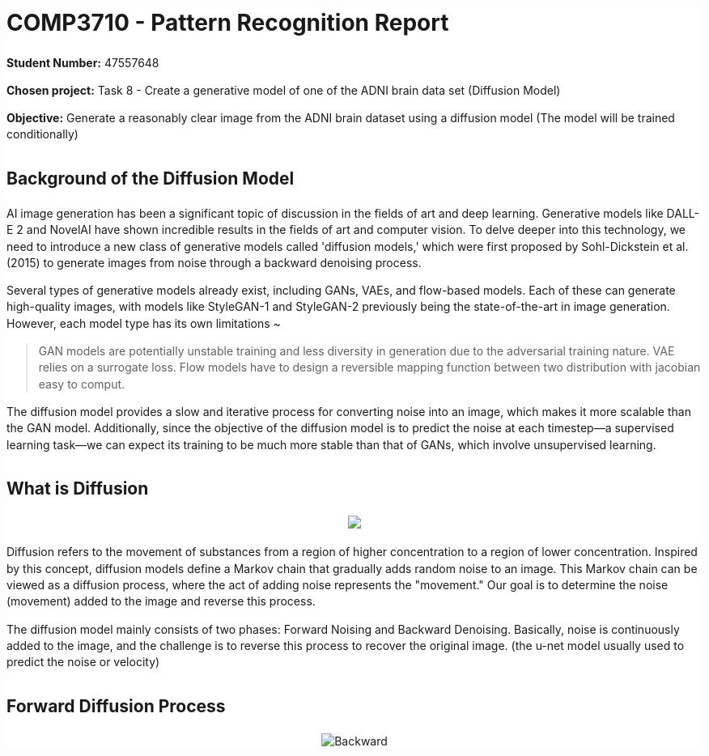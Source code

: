 # COMP3710 - Pattern Recognition Report

**Student Number:** 47557648

**Chosen project:** Task 8 - Create a generative model of one of the ADNI brain data set (Diffusion Model)

**Objective:**  Generate a reasonably clear image from the ADNI brain dataset using a diffusion model (The model will be trained conditionally) 

## Background of the Diffusion Model
AI image generation has been a significant topic of discussion in the fields of art and deep learning. Generative models like DALL-E 2 and NovelAI have shown incredible results in the fields of art and computer vision. To delve deeper into this technology, we need to introduce a new class of generative models called 'diffusion models,' which were first proposed by Sohl-Dickstein et al. (2015) to generate images from noise through a backward denoising process.

Several types of generative models already exist, including GANs, VAEs, and flow-based models. Each of these can generate high-quality images, with models like StyleGAN-1 and StyleGAN-2 previously being the state-of-the-art in image generation. However, each model type has its own limitations ~

 > GAN models are potentially unstable training and less diversity in generation due to the adversarial training nature. VAE relies on a surrogate loss. Flow models have to design a reversible mapping function between two distribution with jacobian easy to comput.

The diffusion model provides a slow and iterative process for converting noise into an image, which makes it more scalable than the GAN model. Additionally, since the objective of the diffusion model is to predict the noise at each timestep—a supervised learning task—we can expect its training to be much more stable than that of GANs, which involve unsupervised learning.

## What is Diffusion

 <p align="center">
 <img width="500px" src="https://github.com/Yukino1010/Diffusion_Model/blob/master/image_source/diffusion.png" >
 </p>
 
Diffusion refers to the movement of substances from a region of higher concentration to a region of lower concentration. Inspired by this concept, diffusion models define a Markov chain that gradually adds random noise to an image. This Markov chain can be viewed as a diffusion process, where the act of adding noise represents the "movement." Our goal is to determine the noise (movement) added to the image and reverse this process. 

The diffusion model mainly consists of two phases: Forward Noising and Backward Denoising. Basically, noise is continuously added to the image, and the challenge is to reverse this process to recover the original image. (the u-net model usually used to predict the noise or velocity)

## Forward Diffusion Process
<p align="center">
  <img width="600px" src="https://github.com/Yukino1010/PatternAnalysis-2024/blob/topic-recognition/recognition/PO-HSUN_LU_DDIM_47557648/training/forward.png" alt="Backward" />
</p>
